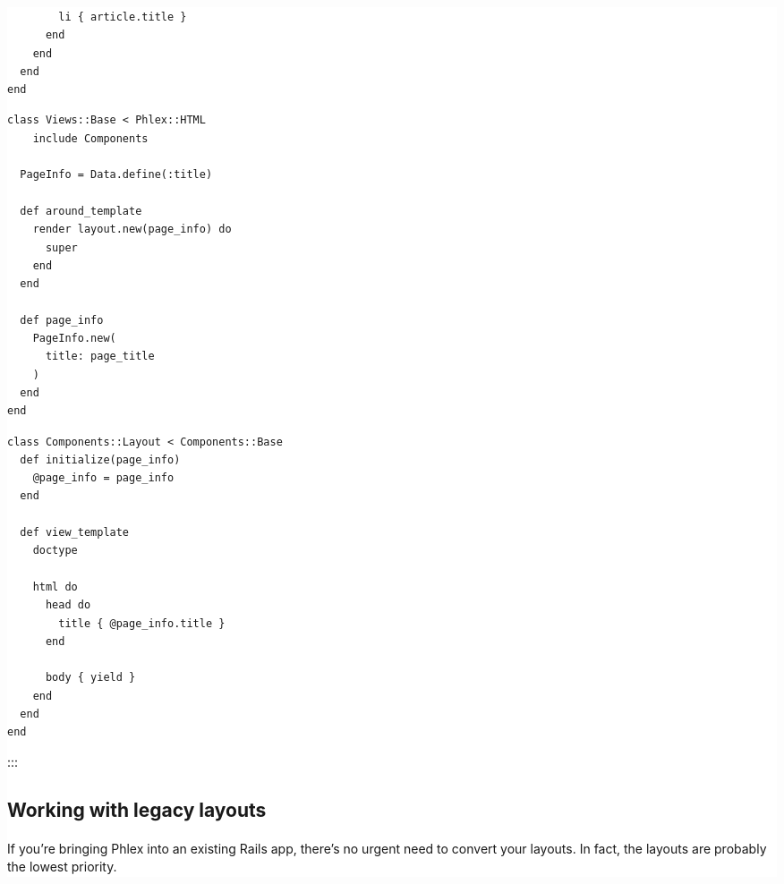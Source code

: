 ```ruby{6-7} [view]
        li { article.title }
      end
    end
  end
end
```

```ruby{2,5,11-13} [base view]
class Views::Base < Phlex::HTML
	include Components

  PageInfo = Data.define(:title)

  def around_template
    render layout.new(page_info) do
      super
    end
  end

  def page_info
    PageInfo.new(
      title: page_title
    )
  end
end
```

```ruby{3,11} [layout]
class Components::Layout < Components::Base
  def initialize(page_info)
    @page_info = page_info
  end

  def view_template
    doctype

    html do
      head do
        title { @page_info.title }
      end

      body { yield }
    end
  end
end
```

:::

## Working with legacy layouts

If you’re bringing Phlex into an existing Rails app, there’s no urgent need to convert your layouts. In fact, the layouts are probably the lowest priority.
